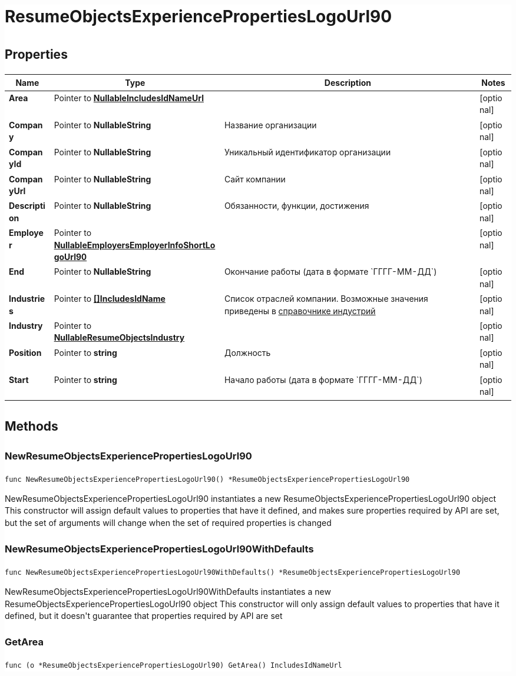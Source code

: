 # ResumeObjectsExperiencePropertiesLogoUrl90

## Properties

Name | Type | Description | Notes
------------ | ------------- | ------------- | -------------
**Area** | Pointer to [**NullableIncludesIdNameUrl**](IncludesIdNameUrl.md) |  | [optional] 
**Company** | Pointer to **NullableString** | Название организации | [optional] 
**CompanyId** | Pointer to **NullableString** | Уникальный идентификатор организации | [optional] 
**CompanyUrl** | Pointer to **NullableString** | Сайт компании | [optional] 
**Description** | Pointer to **NullableString** | Обязанности, функции, достижения | [optional] 
**Employer** | Pointer to [**NullableEmployersEmployerInfoShortLogoUrl90**](EmployersEmployerInfoShortLogoUrl90.md) |  | [optional] 
**End** | Pointer to **NullableString** | Окончание работы (дата в формате &#x60;ГГГГ-ММ-ДД&#x60;) | [optional] 
**Industries** | Pointer to [**[]IncludesIdName**](IncludesIdName.md) | Список отраслей компании. Возможные значения приведены в [справочнике индустрий](#tag/Obshie-spravochniki/operation/get-industries) | [optional] 
**Industry** | Pointer to [**NullableResumeObjectsIndustry**](ResumeObjectsIndustry.md) |  | [optional] 
**Position** | Pointer to **string** | Должность | [optional] 
**Start** | Pointer to **string** | Начало работы (дата в формате &#x60;ГГГГ-ММ-ДД&#x60;) | [optional] 

## Methods

### NewResumeObjectsExperiencePropertiesLogoUrl90

`func NewResumeObjectsExperiencePropertiesLogoUrl90() *ResumeObjectsExperiencePropertiesLogoUrl90`

NewResumeObjectsExperiencePropertiesLogoUrl90 instantiates a new ResumeObjectsExperiencePropertiesLogoUrl90 object
This constructor will assign default values to properties that have it defined,
and makes sure properties required by API are set, but the set of arguments
will change when the set of required properties is changed

### NewResumeObjectsExperiencePropertiesLogoUrl90WithDefaults

`func NewResumeObjectsExperiencePropertiesLogoUrl90WithDefaults() *ResumeObjectsExperiencePropertiesLogoUrl90`

NewResumeObjectsExperiencePropertiesLogoUrl90WithDefaults instantiates a new ResumeObjectsExperiencePropertiesLogoUrl90 object
This constructor will only assign default values to properties that have it defined,
but it doesn't guarantee that properties required by API are set

### GetArea

`func (o *ResumeObjectsExperiencePropertiesLogoUrl90) GetArea() IncludesIdNameUrl`
